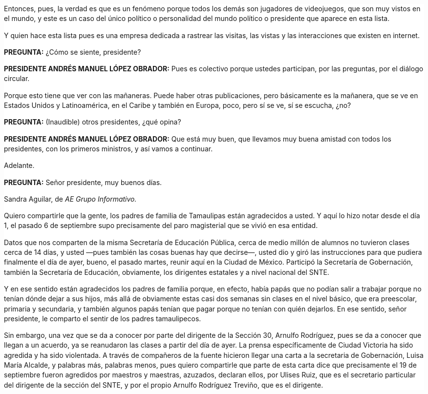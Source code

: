 Entonces, pues, la verdad es que es un fenómeno porque todos los demás son
jugadores de videojuegos, que son muy vistos en el mundo, y este es un caso
del único político o personalidad del mundo político o presidente que aparece
en esta lista.

Y quien hace esta lista pues es una empresa dedicada a rastrear las visitas,
las vistas y las interacciones que existen en internet.

**PREGUNTA:** ¿Cómo se siente, presidente?

**PRESIDENTE ANDRÉS MANUEL LÓPEZ OBRADOR:** Pues es colectivo porque ustedes
participan, por las preguntas, por el diálogo circular.

Porque esto tiene que ver con las mañaneras. Puede haber otras publicaciones,
pero básicamente es la mañanera, que se ve en Estados Unidos y Latinoamérica,
en el Caribe y también en Europa, poco, pero sí se ve, sí se escucha, ¿no?

**PREGUNTA:** (Inaudible) otros presidentes, ¿qué opina?

**PRESIDENTE ANDRÉS MANUEL LÓPEZ OBRADOR:** Que está muy buen, que llevamos
muy buena amistad con todos los presidentes, con los primeros ministros, y así
vamos a continuar.

Adelante.

**PREGUNTA:** Señor presidente, muy buenos días.

Sandra Aguilar, de _AE Grupo Informativo._

Quiero compartirle que la gente, los padres de familia de Tamaulipas están
agradecidos a usted. Y aquí lo hizo notar desde el día 1, el pasado 6 de
septiembre supo precisamente del paro magisterial que se vivió en esa entidad.

Datos que nos comparten de la misma Secretaría de Educación Pública, cerca de
medio millón de alumnos no tuvieron clases cerca de 14 días, y usted —pues
también las cosas buenas hay que decirse—, usted dio y giró las instrucciones
para que pudiera finalmente el día de ayer, bueno, el pasado martes, reunir
aquí en la Ciudad de México. Participó la Secretaría de Gobernación, también
la Secretaría de Educación, obviamente, los dirigentes estatales y a nivel
nacional del SNTE.

Y en ese sentido están agradecidos los padres de familia porque, en efecto,
había papás que no podían salir a trabajar porque no tenían dónde dejar a sus
hijos, más allá de obviamente estas casi dos semanas sin clases en el nivel
básico, que era preescolar, primaria y secundaria, y también algunos papás
tenían que pagar porque no tenían con quién dejarlos. En ese sentido, señor
presidente, le comparto el sentir de los padres tamaulipecos.

Sin embargo, una vez que se da a conocer por parte del dirigente de la Sección
30, Arnulfo Rodríguez, pues se da a conocer que llegan a un acuerdo, ya se
reanudaron las clases a partir del día de ayer. La prensa específicamente de
Ciudad Victoria ha sido agredida y ha sido violentada. A través de compañeros
de la fuente hicieron llegar una carta a la secretaria de Gobernación, Luisa
María Alcalde, y palabras más, palabras menos, pues quiero compartirle que
parte de esta carta dice que precisamente el 19 de septiembre fueron agredidos
por maestros y maestras, azuzados, declaran ellos, por Ulises Ruiz, que es el
secretario particular del dirigente de la sección del SNTE, y por el propio
Arnulfo Rodríguez Treviño, que es el dirigente.
